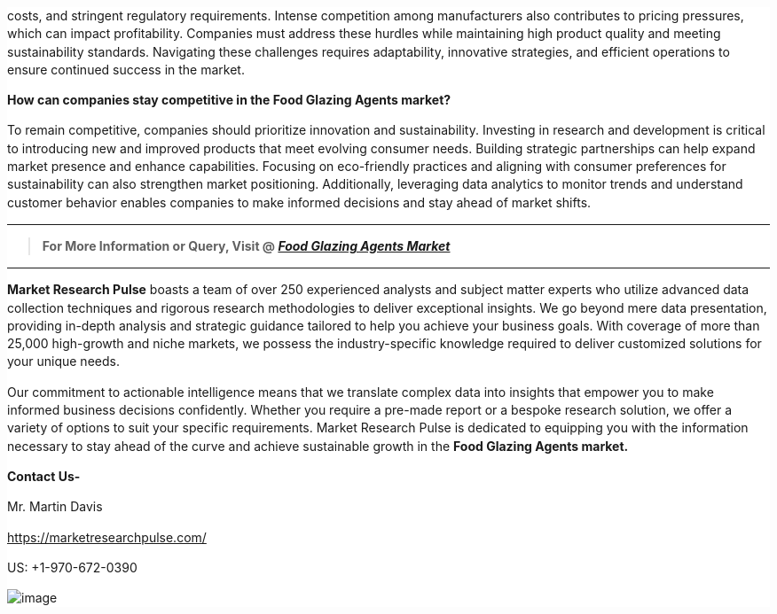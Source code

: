 costs, and stringent regulatory requirements. Intense competition among manufacturers also contributes to pricing pressures, which can impact profitability. Companies must address these hurdles while maintaining high product quality and meeting sustainability standards. Navigating these challenges requires adaptability, innovative strategies, and efficient operations to ensure continued success in the market.</p><p><strong>How can companies stay competitive in the Food Glazing Agents market?</strong></p><p>To remain competitive, companies should prioritize innovation and sustainability. Investing in research and development is critical to introducing new and improved products that meet evolving consumer needs. Building strategic partnerships can help expand market presence and enhance capabilities. Focusing on eco-friendly practices and aligning with consumer preferences for sustainability can also strengthen market positioning. Additionally, leveraging data analytics to monitor trends and understand customer behavior enables companies to make informed decisions and stay ahead of market shifts.</p><hr /><blockquote><p><strong>For More Information or Query, Visit @&nbsp;<em><a href="https://marketresearchpulse.com/report/134530/food-glazing-agents-market?utm_source=Linkedin&utm_medium=052">Food Glazing Agents Market</a></em></strong></p></blockquote><hr /><p><strong>Market Research Pulse</strong> boasts a team of over 250 experienced analysts and subject matter experts who utilize advanced data collection techniques and rigorous research methodologies to deliver exceptional insights. We go beyond mere data presentation, providing in-depth analysis and strategic guidance tailored to help you achieve your business goals. With coverage of more than 25,000 high-growth and niche markets, we possess the industry-specific knowledge required to deliver customized solutions for your unique needs.</p><p>Our commitment to actionable intelligence means that we translate complex data into insights that empower you to make informed business decisions confidently. Whether you require a pre-made report or a bespoke research solution, we offer a variety of options to suit your specific requirements. Market Research Pulse is dedicated to equipping you with the information necessary to stay ahead of the curve and achieve sustainable growth in the <strong>Food Glazing Agents market.</strong></p><p><strong>Contact Us-</strong></p><p>Mr. Martin Davis</p><p>https://marketresearchpulse.com/</p><p>US: +1-970-672-0390</p>
![image](https://github.com/user-attachments/assets/6fe53e24-0a42-4cb8-8f6e-ca66af05ae77)
